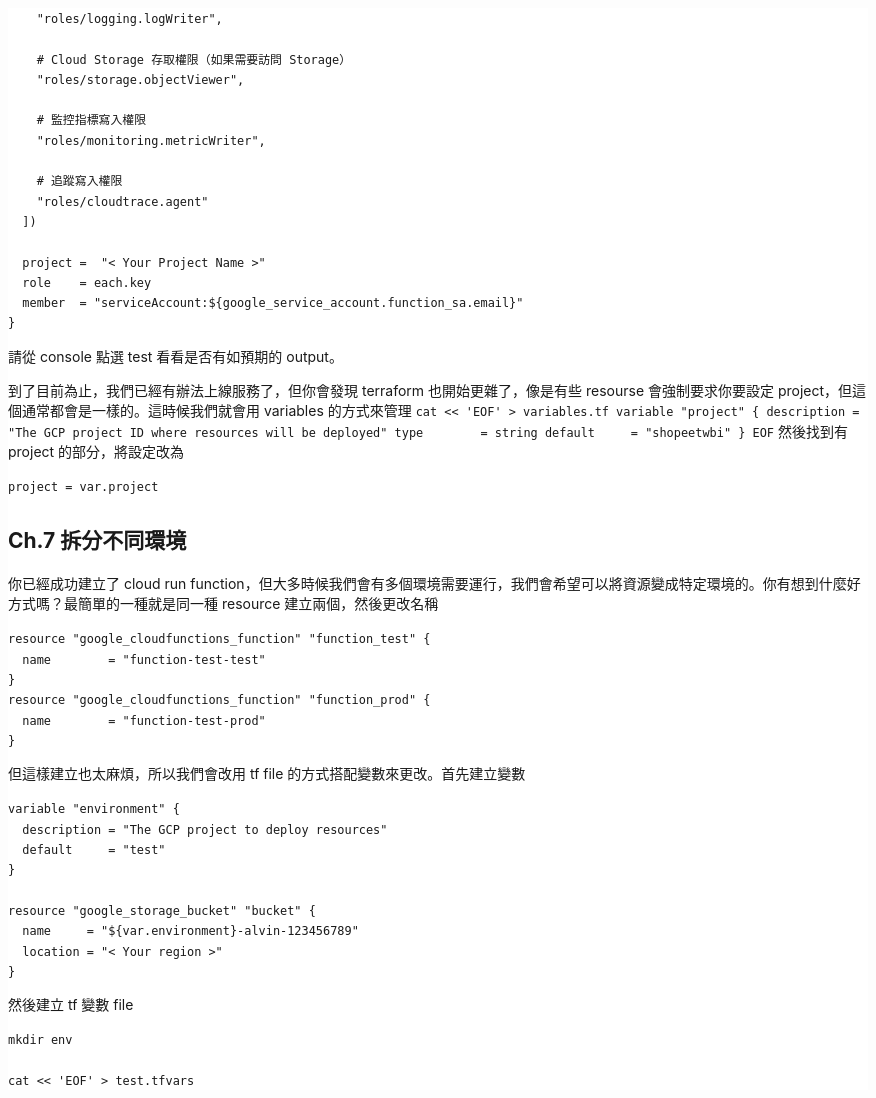 ```
    "roles/logging.logWriter",

    # Cloud Storage 存取權限（如果需要訪問 Storage）
    "roles/storage.objectViewer",

    # 監控指標寫入權限
    "roles/monitoring.metricWriter",

    # 追蹤寫入權限
    "roles/cloudtrace.agent"
  ])

  project =  "< Your Project Name >"
  role    = each.key
  member  = "serviceAccount:${google_service_account.function_sa.email}"
}

```
請從 console 點選 test 看看是否有如預期的 output。

到了目前為止，我們已經有辦法上線服務了，但你會發現 terraform 也開始更雜了，像是有些 resourse 會強制要求你要設定 project，但這個通常都會是一樣的。這時候我們就會用 variables 的方式來管理
    ```
    cat << 'EOF' > variables.tf
    variable "project" {
      description = "The GCP project ID where resources will be deployed"
      type        = string
      default     = "shopeetwbi"
    }
    EOF
    ```
然後找到有 project 的部分，將設定改為
```
project = var.project
```

## Ch.7 拆分不同環境
你已經成功建立了 cloud run function，但大多時候我們會有多個環境需要運行，我們會希望可以將資源變成特定環境的。你有想到什麼好方式嗎？最簡單的一種就是同一種 resource 建立兩個，然後更改名稱
```
resource "google_cloudfunctions_function" "function_test" {
  name        = "function-test-test"
}
resource "google_cloudfunctions_function" "function_prod" {
  name        = "function-test-prod"
}
```
但這樣建立也太麻煩，所以我們會改用 tf file 的方式搭配變數來更改。首先建立變數
```
variable "environment" {
  description = "The GCP project to deploy resources"
  default     = "test"
}

resource "google_storage_bucket" "bucket" {
  name     = "${var.environment}-alvin-123456789"
  location = "< Your region >"
}
```
然後建立 tf 變數 file
```
mkdir env

cat << 'EOF' > test.tfvars
```